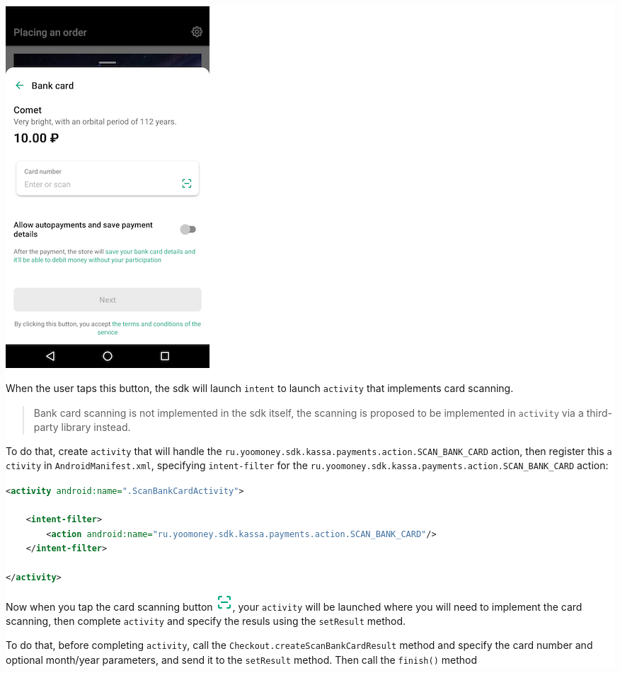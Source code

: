 ![Bank card details entry screen](assets/images/scan-bank-card/bank-card-form-with-scan.png)

When the user taps this button, the sdk will launch `intent` to launch `activity` that implements card scanning.
>Bank card scanning is not implemented in the sdk itself, the scanning is proposed to be implemented in `activity` via a third-party library instead.

To do that, create `activity` that will handle the `ru.yoomoney.sdk.kassa.payments.action.SCAN_BANK_CARD` action, then register this `activity` in `AndroidManifest.xml`, specifying `intent-filter` for the  `ru.yoomoney.sdk.kassa.payments.action.SCAN_BANK_CARD` action:
```xml
<activity android:name=".ScanBankCardActivity">

    <intent-filter>
        <action android:name="ru.yoomoney.sdk.kassa.payments.action.SCAN_BANK_CARD"/>
    </intent-filter>

</activity>
```

Now when you tap the card scanning button ![Card scanning icon](assets/images/scan-bank-card/icon-scanner.png), your `activity` will be launched where you will need to implement the card scanning, then complete `activity` and specify the resuls using the `setResult` method.

To do that, before completing `activity`, call the `Checkout.createScanBankCardResult` method and specify the card number and optional month/year parameters, and send it to the `setResult` method. Then call the `finish()` method

